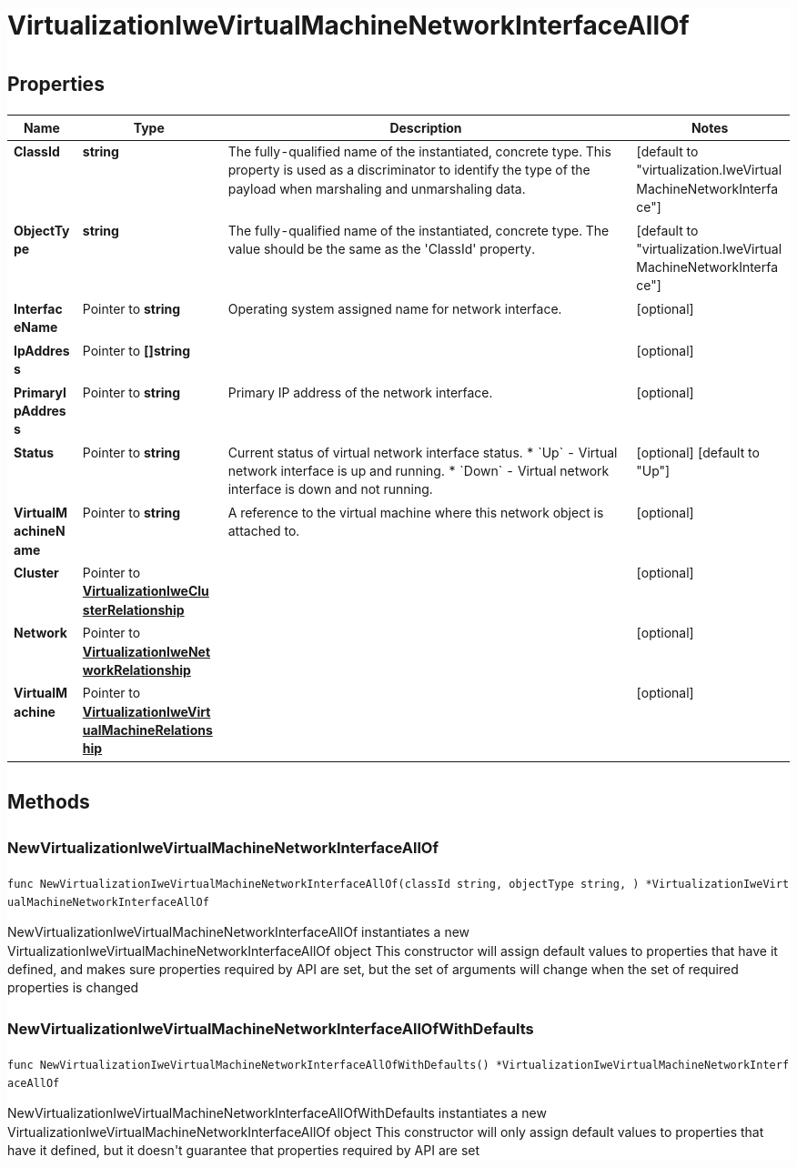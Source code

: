 # VirtualizationIweVirtualMachineNetworkInterfaceAllOf

## Properties

Name | Type | Description | Notes
------------ | ------------- | ------------- | -------------
**ClassId** | **string** | The fully-qualified name of the instantiated, concrete type. This property is used as a discriminator to identify the type of the payload when marshaling and unmarshaling data. | [default to "virtualization.IweVirtualMachineNetworkInterface"]
**ObjectType** | **string** | The fully-qualified name of the instantiated, concrete type. The value should be the same as the &#39;ClassId&#39; property. | [default to "virtualization.IweVirtualMachineNetworkInterface"]
**InterfaceName** | Pointer to **string** | Operating system assigned name for network interface. | [optional] 
**IpAddress** | Pointer to **[]string** |  | [optional] 
**PrimaryIpAddress** | Pointer to **string** | Primary IP address of the network interface. | [optional] 
**Status** | Pointer to **string** | Current status of virtual network interface status. * &#x60;Up&#x60; - Virtual network interface is up and running. * &#x60;Down&#x60; - Virtual network interface is down and not running. | [optional] [default to "Up"]
**VirtualMachineName** | Pointer to **string** | A reference to the virtual machine where this network object is attached to. | [optional] 
**Cluster** | Pointer to [**VirtualizationIweClusterRelationship**](virtualization.IweCluster.Relationship.md) |  | [optional] 
**Network** | Pointer to [**VirtualizationIweNetworkRelationship**](virtualization.IweNetwork.Relationship.md) |  | [optional] 
**VirtualMachine** | Pointer to [**VirtualizationIweVirtualMachineRelationship**](virtualization.IweVirtualMachine.Relationship.md) |  | [optional] 

## Methods

### NewVirtualizationIweVirtualMachineNetworkInterfaceAllOf

`func NewVirtualizationIweVirtualMachineNetworkInterfaceAllOf(classId string, objectType string, ) *VirtualizationIweVirtualMachineNetworkInterfaceAllOf`

NewVirtualizationIweVirtualMachineNetworkInterfaceAllOf instantiates a new VirtualizationIweVirtualMachineNetworkInterfaceAllOf object
This constructor will assign default values to properties that have it defined,
and makes sure properties required by API are set, but the set of arguments
will change when the set of required properties is changed

### NewVirtualizationIweVirtualMachineNetworkInterfaceAllOfWithDefaults

`func NewVirtualizationIweVirtualMachineNetworkInterfaceAllOfWithDefaults() *VirtualizationIweVirtualMachineNetworkInterfaceAllOf`

NewVirtualizationIweVirtualMachineNetworkInterfaceAllOfWithDefaults instantiates a new VirtualizationIweVirtualMachineNetworkInterfaceAllOf object
This constructor will only assign default values to properties that have it defined,
but it doesn't guarantee that properties required by API are set

